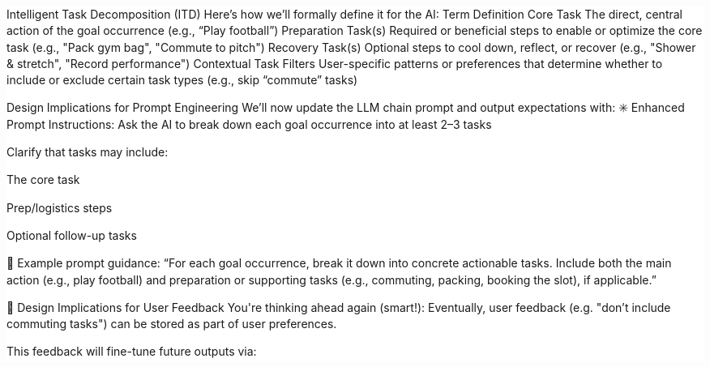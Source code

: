Intelligent Task Decomposition (ITD)
Here’s how we’ll formally define it for the AI:
Term
Definition
Core Task
The direct, central action of the goal occurrence (e.g., “Play football”)
Preparation Task(s)
Required or beneficial steps to enable or optimize the core task (e.g., "Pack gym bag", "Commute to pitch")
Recovery Task(s)
Optional steps to cool down, reflect, or recover (e.g., "Shower & stretch", "Record performance")
Contextual Task Filters
User-specific patterns or preferences that determine whether to include or exclude certain task types (e.g., skip “commute” tasks)






Design Implications for Prompt Engineering
We’ll now update the LLM chain prompt and output expectations with:
✳️ Enhanced Prompt Instructions:
Ask the AI to break down each goal occurrence into at least 2–3 tasks




Clarify that tasks may include:




The core task




Prep/logistics steps




Optional follow-up tasks




🧠 Example prompt guidance:
“For each goal occurrence, break it down into concrete actionable tasks. Include both the main action (e.g., play football) and preparation or supporting tasks (e.g., commuting, packing, booking the slot), if applicable.”


🧠 Design Implications for User Feedback
You're thinking ahead again (smart!):
Eventually, user feedback (e.g. "don’t include commuting tasks") can be stored as part of user preferences.




This feedback will fine-tune future outputs via:



